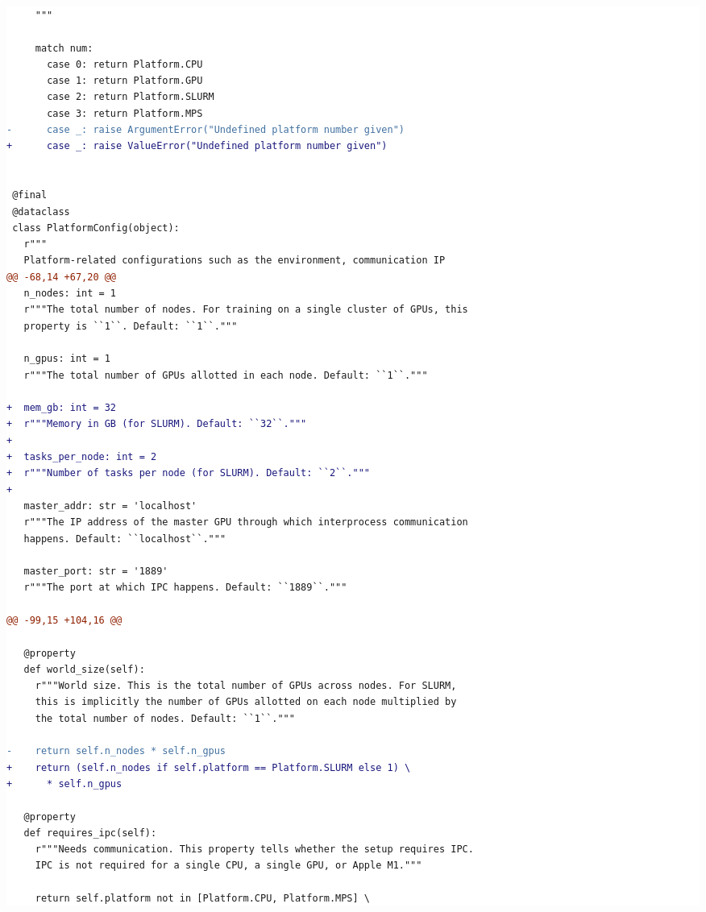 ```diff
     """
 
     match num:
       case 0: return Platform.CPU
       case 1: return Platform.GPU
       case 2: return Platform.SLURM
       case 3: return Platform.MPS
-      case _: raise ArgumentError("Undefined platform number given")
+      case _: raise ValueError("Undefined platform number given")
 
 
 @final
 @dataclass
 class PlatformConfig(object):
   r"""
   Platform-related configurations such as the environment, communication IP
@@ -68,14 +67,20 @@
   n_nodes: int = 1
   r"""The total number of nodes. For training on a single cluster of GPUs, this
   property is ``1``. Default: ``1``."""
 
   n_gpus: int = 1
   r"""The total number of GPUs allotted in each node. Default: ``1``."""
 
+  mem_gb: int = 32
+  r"""Memory in GB (for SLURM). Default: ``32``."""
+
+  tasks_per_node: int = 2
+  r"""Number of tasks per node (for SLURM). Default: ``2``."""
+
   master_addr: str = 'localhost'
   r"""The IP address of the master GPU through which interprocess communication
   happens. Default: ``localhost``."""
 
   master_port: str = '1889'
   r"""The port at which IPC happens. Default: ``1889``."""
 
@@ -99,15 +104,16 @@
 
   @property
   def world_size(self):
     r"""World size. This is the total number of GPUs across nodes. For SLURM,
     this is implicitly the number of GPUs allotted on each node multiplied by
     the total number of nodes. Default: ``1``."""
 
-    return self.n_nodes * self.n_gpus
+    return (self.n_nodes if self.platform == Platform.SLURM else 1) \
+      * self.n_gpus
 
   @property
   def requires_ipc(self):
     r"""Needs communication. This property tells whether the setup requires IPC.
     IPC is not required for a single CPU, a single GPU, or Apple M1."""
 
     return self.platform not in [Platform.CPU, Platform.MPS] \
```
